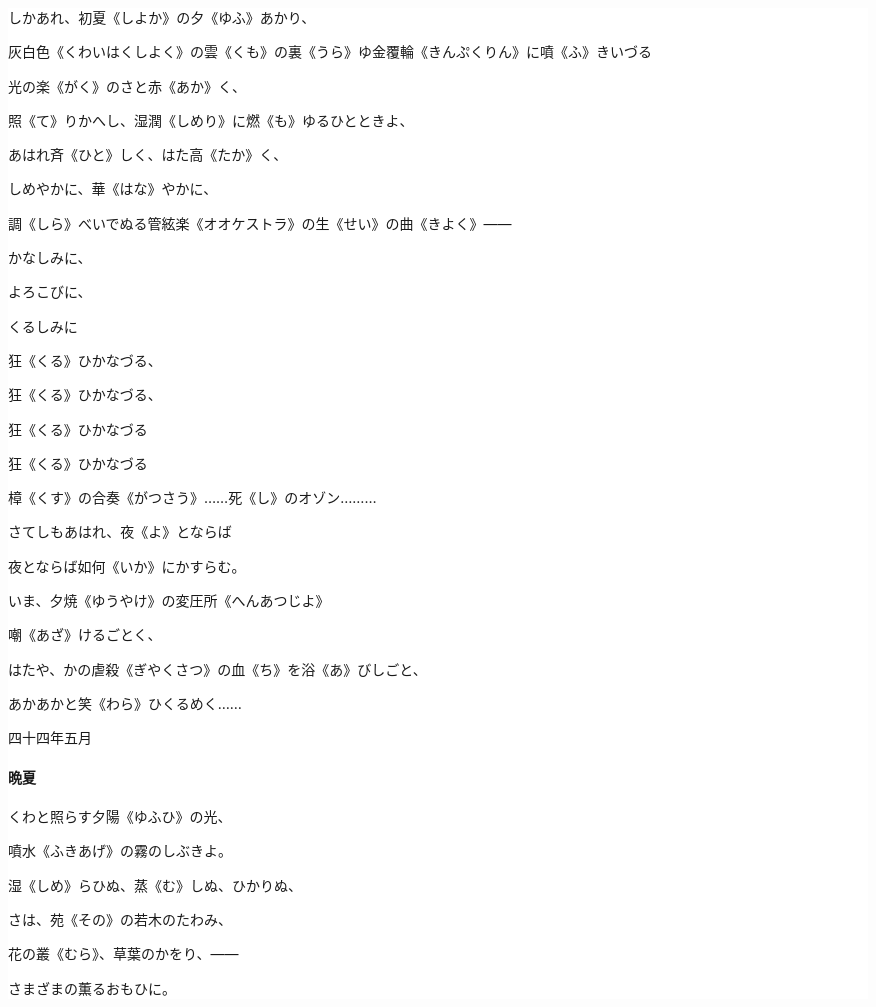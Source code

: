 
しかあれ、初夏《しよか》の夕《ゆふ》あかり、

灰白色《くわいはくしよく》の雲《くも》の裏《うら》ゆ金覆輪《きんぷくりん》に噴《ふ》きいづる

光の楽《がく》のさと赤《あか》く、

照《て》りかへし、湿潤《しめり》に燃《も》ゆるひとときよ、

あはれ斉《ひと》しく、はた高《たか》く、

しめやかに、華《はな》やかに、

調《しら》べいでぬる管絃楽《オオケストラ》の生《せい》の曲《きよく》――

かなしみに、

よろこびに、

くるしみに

狂《くる》ひかなづる、

狂《くる》ひかなづる、

狂《くる》ひかなづる

狂《くる》ひかなづる

樟《くす》の合奏《がつさう》……死《し》のオゾン………



さてしもあはれ、夜《よ》とならば

夜とならば如何《いか》にかすらむ。



いま、夕焼《ゆうやけ》の変圧所《へんあつじよ》

嘲《あざ》けるごとく、

はたや、かの虐殺《ぎやくさつ》の血《ち》を浴《あ》びしごと、

あかあかと笑《わら》ひくるめく……

四十四年五月



#### 晩夏




くわと照らす夕陽《ゆふひ》の光、

噴水《ふきあげ》の霧のしぶきよ。



湿《しめ》らひぬ、蒸《む》しぬ、ひかりぬ、

さは、苑《その》の若木のたわみ、

花の叢《むら》、草葉のかをり、――

さまざまの薫るおもひに。
